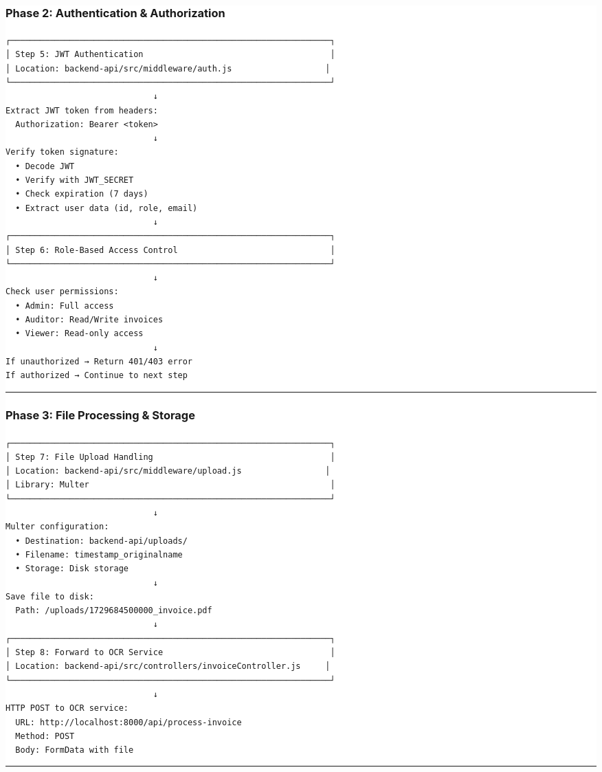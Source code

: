 
### **Phase 2: Authentication & Authorization**

```
┌─────────────────────────────────────────────────────────────────┐
│ Step 5: JWT Authentication                                      │
│ Location: backend-api/src/middleware/auth.js                   │
└─────────────────────────────────────────────────────────────────┘
                              ↓
Extract JWT token from headers:
  Authorization: Bearer <token>
                              ↓
Verify token signature:
  • Decode JWT
  • Verify with JWT_SECRET
  • Check expiration (7 days)
  • Extract user data (id, role, email)
                              ↓
┌─────────────────────────────────────────────────────────────────┐
│ Step 6: Role-Based Access Control                               │
└─────────────────────────────────────────────────────────────────┘
                              ↓
Check user permissions:
  • Admin: Full access
  • Auditor: Read/Write invoices
  • Viewer: Read-only access
                              ↓
If unauthorized → Return 401/403 error
If authorized → Continue to next step
```

---

### **Phase 3: File Processing & Storage**

```
┌─────────────────────────────────────────────────────────────────┐
│ Step 7: File Upload Handling                                    │
│ Location: backend-api/src/middleware/upload.js                 │
│ Library: Multer                                                 │
└─────────────────────────────────────────────────────────────────┘
                              ↓
Multer configuration:
  • Destination: backend-api/uploads/
  • Filename: timestamp_originalname
  • Storage: Disk storage
                              ↓
Save file to disk:
  Path: /uploads/1729684500000_invoice.pdf
                              ↓
┌─────────────────────────────────────────────────────────────────┐
│ Step 8: Forward to OCR Service                                  │
│ Location: backend-api/src/controllers/invoiceController.js     │
└─────────────────────────────────────────────────────────────────┘
                              ↓
HTTP POST to OCR service:
  URL: http://localhost:8000/api/process-invoice
  Method: POST
  Body: FormData with file
```

---